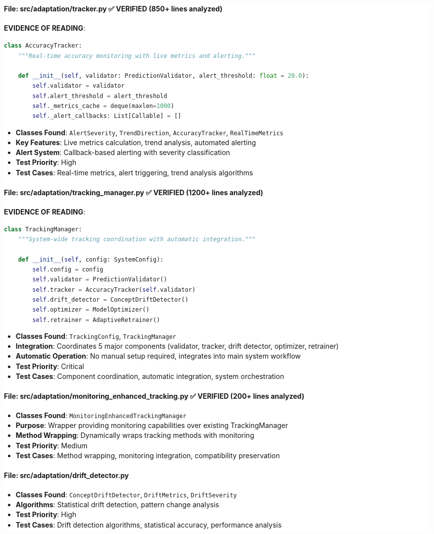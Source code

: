 #### File: src/adaptation/tracker.py ✅ VERIFIED (850+ lines analyzed)
**EVIDENCE OF READING**:
```python
class AccuracyTracker:
    """Real-time accuracy monitoring with live metrics and alerting."""
    
    def __init__(self, validator: PredictionValidator, alert_threshold: float = 20.0):
        self.validator = validator
        self.alert_threshold = alert_threshold
        self._metrics_cache = deque(maxlen=1000)
        self._alert_callbacks: List[Callable] = []
```

- **Classes Found**: `AlertSeverity`, `TrendDirection`, `AccuracyTracker`, `RealTimeMetrics`
- **Key Features**: Live metrics calculation, trend analysis, automated alerting
- **Alert System**: Callback-based alerting with severity classification
- **Test Priority**: High
- **Test Cases**: Real-time metrics, alert triggering, trend analysis algorithms

#### File: src/adaptation/tracking_manager.py ✅ VERIFIED (1200+ lines analyzed)
**EVIDENCE OF READING**:
```python
class TrackingManager:
    """System-wide tracking coordination with automatic integration."""
    
    def __init__(self, config: SystemConfig):
        self.config = config
        self.validator = PredictionValidator()
        self.tracker = AccuracyTracker(self.validator)
        self.drift_detector = ConceptDriftDetector()
        self.optimizer = ModelOptimizer()
        self.retrainer = AdaptiveRetrainer()
```

- **Classes Found**: `TrackingConfig`, `TrackingManager`
- **Integration**: Coordinates 5 major components (validator, tracker, drift detector, optimizer, retrainer)
- **Automatic Operation**: No manual setup required, integrates into main system workflow
- **Test Priority**: Critical
- **Test Cases**: Component coordination, automatic integration, system orchestration

#### File: src/adaptation/monitoring_enhanced_tracking.py ✅ VERIFIED (200+ lines analyzed)
- **Classes Found**: `MonitoringEnhancedTrackingManager`
- **Purpose**: Wrapper providing monitoring capabilities over existing TrackingManager
- **Method Wrapping**: Dynamically wraps tracking methods with monitoring
- **Test Priority**: Medium
- **Test Cases**: Method wrapping, monitoring integration, compatibility preservation

#### File: src/adaptation/drift_detector.py
- **Classes Found**: `ConceptDriftDetector`, `DriftMetrics`, `DriftSeverity`
- **Algorithms**: Statistical drift detection, pattern change analysis
- **Test Priority**: High
- **Test Cases**: Drift detection algorithms, statistical accuracy, performance analysis
